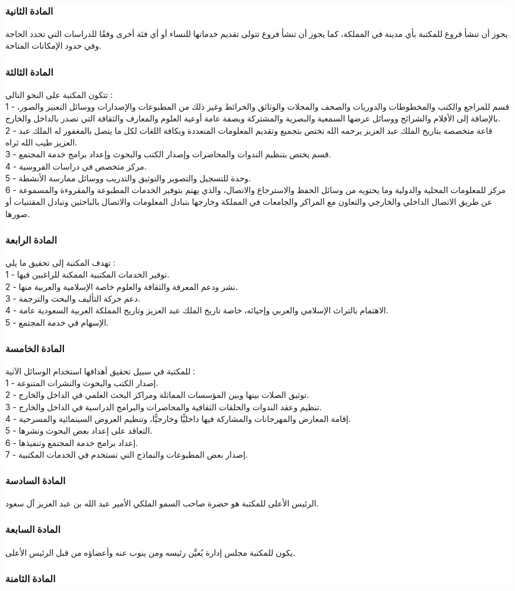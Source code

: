 ### المادة الثانية 

يجوز أن تنشأ فروع للمكتبة بأي مدينة في المملكة، كما يجوز أن تنشأ فروع تتولى تقديم خدماتها للنساء أو أي فئة أخرى وفقًا للدراسات التي تحدد الحاجة وفي حدود الإمكانات المتاحة. 

### المادة الثالثة

تتكون المكتبة على النحو التالي :  
1 - قسم للمراجع والكتب والمخطوطات والدوريات والصحف والمجلات والوثائق والخرائط وغير ذلك من المطبوعات والإصدارات ووسائل التعبير والصور، بالإضافة إلى الأفلام والشرائح ووسائل عرضها السمعية والبصرية والمشتركة وبصفة عامة أوعية العلوم والمعارف والثقافة التي تصدر بالداخل والخارج.  
2 - قاعة متخصصة بتاريخ الملك عبد العزيز يرحمه الله تختص بتجميع وتقديم المعلومات المتعددة وبكافة اللغات لكل ما يتصل بالمغفور له الملك عبد العزيز طيب الله ثراه.  
3 - قسم يختص بتنظيم الندوات والمحاضرات وإصدار الكتب والبحوث وإعداد برامج خدمة المجتمع.  
4 - مركز متخصص في دراسات الفروسية.  
5 - وحدة للتسجيل والتصوير والتوثيق والتدريب ووسائل ممارسة الأنشطة.  
6 - مركز للمعلومات المحلية والدولية وما يحتويه من وسائل الحفظ والاسترجاع والاتصال، والذي يهتم بتوفير الخدمات المطبوعة والمقروءة والمسموعة عن طريق الاتصال الداخلي والخارجي والتعاون مع المراكز والجامعات في المملكة وخارجها بتبادل المعلومات والاتصال بالباحثين وتبادل المقتنيات أو صورها.

### المادة الرابعة 

تهدف المكتبة إلى تحقيق ما يلي :   
1 - توفير الخدمات المكتبية الممكنة للراغبين فيها.  
2 - نشر ودعم المعرفة والثقافة والعلوم خاصة الإسلامية والعربية منها.  
3 - دعم حركة التأليف والبحث والترجمة.  
4 - الاهتمام بالتراث الإسلامي والعربي وإحيائه، خاصة تاريخ الملك عبد العزيز وتاريخ المملكة العربية السعودية عامة.  
5 - الإسهام في خدمة المجتمع. 

### المادة الخامسة 

للمكتبة في سبيل تحقيق أهدافها استخدام الوسائل الآتية :   
1 - إصدار الكتب والبحوث والنشرات المتنوعة.  
2 - توثيق الصلات بينها وبين المؤسسات المماثلة ومراكز البحث العلمي في الداخل والخارج.  
3 - تنظيم وعقد الندوات والحلقات الثقافية والمحاضرات والبرامج الدراسية في الداخل والخارج.  
4 - إقامة المعارض والمهرجانات والمشاركة فيها داخليًّا وخارجيًّا، وتنظيم العروض السينمائية والمسرحية.  
5 - التعاقد على إعداد بعض البحوث ونشرها.  
6 - إعداد برامج خدمة المجتمع وتنفيذها.  
7 - إصدار بعض المطبوعات والنماذج التي تستخدم في الخدمات المكتبية. 

### المادة السادسة 

الرئيس الأعلى للمكتبة هو حضرة صاحب السمو الملكي الأمير عبد الله بن عبد العزيز آل سعود. 

### المادة السابعة 

يكون للمكتبة مجلس إدارة يُعيَّن رئيسه ومن ينوب عنه وأعضاؤه من قبل الرئيس الأعلى. 

### المادة الثامنة
